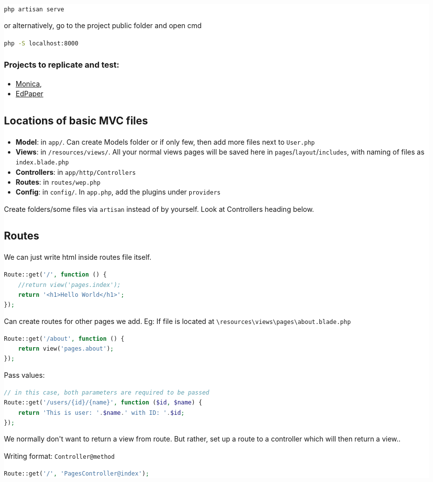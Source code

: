 ```bash
php artisan serve
```

or alternatively, go to the project public folder and open cmd

```bash
php -S localhost:8000
```

### Projects to replicate and test:
* [Monica](https://github.com/monicahq/monica),
* [EdPaper](https://github.com/Edraens/EdPaper)

## Locations of basic MVC files
* **Model**: in `app/`. Can create Models folder or if only few, then add more files next to `User.php`
* **Views**: in `/resources/views/`. All your normal views pages will be saved here in `pages`/`layout`/`includes`, with naming of files as `index.blade.php`
* **Controllers**: in `app/http/Controllers`
* **Routes**: in `routes/wep.php`
* **Config**: in `config/`. In `app.php`, add the plugins under `providers`

Create folders/some files via `artisan` instead of by yourself. Look at Controllers heading below.

## Routes
We can just write html inside routes file itself.
```php
Route::get('/', function () {
    //return view('pages.index');
    return '<h1>Hello World</h1>';
});
```

Can create routes for other pages we add. Eg: If file is located at `\resources\views\pages\about.blade.php`

```php
Route::get('/about', function () {
    return view('pages.about');
});
```

Pass values:
```php
// in this case, both parameters are required to be passed
Route::get('/users/{id}/{name}', function ($id, $name) {
    return 'This is user: '.$name.' with ID: '.$id;
});
```

We normally don't want to return a view from route. But rather, set up a route to a controller which will then return a view..

Writing format: `Controller@method`
```php
Route::get('/', 'PagesController@index');
```
